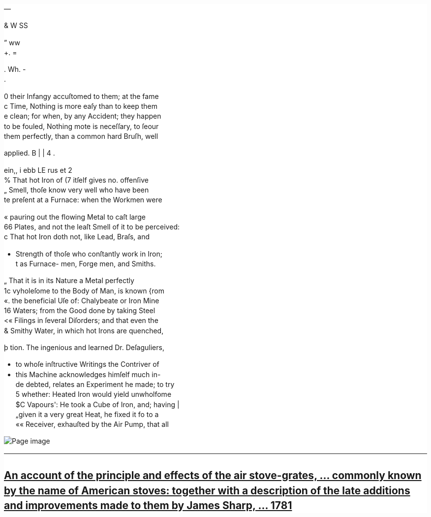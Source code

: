 —  
  
&amp; W SS  
  
” ww  
+. =  
  
. Wh. -  
.  
  
  
  
  
0 their Infangy accuſtomed to them; at the fame  
c Time, Nothing is more eaſy than to keep them  
e clean; for when, by any Accident; they happen  
to be fouled, Nothing mote is neceſſary, to ſeour  
them perfectly, than a common hard Bruſh, well  
  
applied. B | | 4 .  
  
ein,, i ebb LE rus et 2  
% That hot Iron of (7 itſelf gives no. offenſive  
„ Smell, thoſe know very well who have been  
te preſent at a Furnace: when the Workmen were  
  
« pauring out the flowing Metal to caſt large  
66 Plates, and not the leaſt Smell of it to be perceived:  
c That hot Iron doth not, like Lead, Braſs, and  
  
  
* Strength of thoſe who conſtantly work in Iron;  
t as Furnace- men, Forge men, and Smiths.  
  
„ That it is in its Nature a Metal perfectly  
1c vyholeſome to the Body of Man, is known {rom  
«. the beneficial Uſe of: Chalybeate or Iron Mine  
16 Waters; from the Good done by taking Steel  
&lt;« Filings in ſeveral Diſorders; and that even the  
&amp; Smithy Water, in which hot Irons are quenched,  
  
  
þ tion. The ingenious and learned Dr. Deſaguliers,  
* to whoſe inſtructive Writings the Contriver of  
* this Machine acknowledges himſelf much in-  
de debted, relates an Experiment he made; to try  
5 whether: Heated Iron would yield unwholfome  
$C Vapours&#x27;: He took a Cube of Iron, and; having |  
„given it a very great Heat, he fixed it fo to a  
«« Receiver, exhauſted by the Air Pump, that all
</td><td style="width: 50%; max-height: 75%; margin: auto; display: block;">
<img alt="Page image" src="https://iiif.archive.org/image/iiif/2/bim_eighteenth-century_an-account-of-the-princi_1781%2Fbim_eighteenth-century_an-account-of-the-princi_1781_jp2.zip%2Fbim_eighteenth-century_an-account-of-the-princi_1781_jp2%2Fbim_eighteenth-century_an-account-of-the-princi_1781_0012.jp2/pct:18.192511272299548,38.843606724401425,81.80748872770044,45.822720326031586/!600,600/0/default.jpg"/>
</td>
</tr></table>

---

## [An account of the principle and effects of the air stove-grates, ... commonly known by the name of American stoves: together with a description of the late additions and improvements made to them by James Sharp, ...  1781](https://archive.org/details/bim_eighteenth-century_an-account-of-the-princi_1781/page/n14/mode/1up?view=theater)
